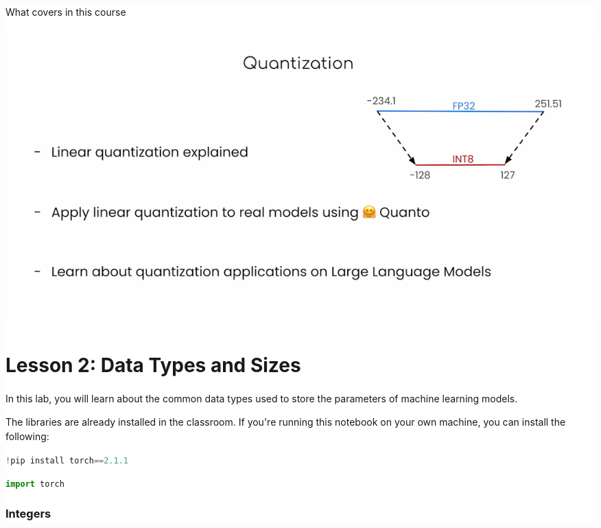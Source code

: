 What covers in this course



![image-20240608123347416](./assets/image-20240608123347416.png)

# Lesson 2: Data Types and Sizes

In this lab, you will learn about the common data types used to store the parameters of machine learning models.


The libraries are already installed in the classroom.  If you're running this notebook on your own machine, you can install the following:

```Python
!pip install torch==2.1.1
```



```py
import torch
```



### Integers


